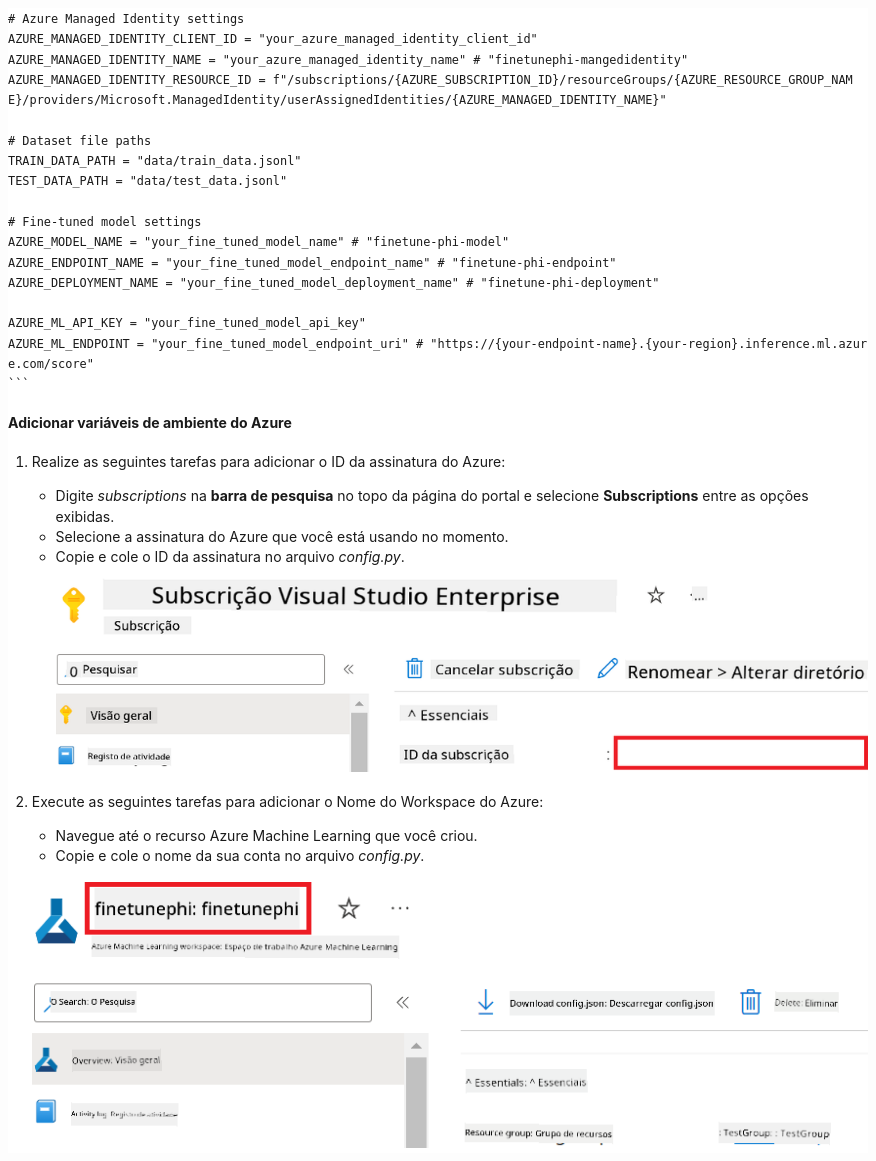     # Azure Managed Identity settings
    AZURE_MANAGED_IDENTITY_CLIENT_ID = "your_azure_managed_identity_client_id"
    AZURE_MANAGED_IDENTITY_NAME = "your_azure_managed_identity_name" # "finetunephi-mangedidentity"
    AZURE_MANAGED_IDENTITY_RESOURCE_ID = f"/subscriptions/{AZURE_SUBSCRIPTION_ID}/resourceGroups/{AZURE_RESOURCE_GROUP_NAME}/providers/Microsoft.ManagedIdentity/userAssignedIdentities/{AZURE_MANAGED_IDENTITY_NAME}"

    # Dataset file paths
    TRAIN_DATA_PATH = "data/train_data.jsonl"
    TEST_DATA_PATH = "data/test_data.jsonl"

    # Fine-tuned model settings
    AZURE_MODEL_NAME = "your_fine_tuned_model_name" # "finetune-phi-model"
    AZURE_ENDPOINT_NAME = "your_fine_tuned_model_endpoint_name" # "finetune-phi-endpoint"
    AZURE_DEPLOYMENT_NAME = "your_fine_tuned_model_deployment_name" # "finetune-phi-deployment"

    AZURE_ML_API_KEY = "your_fine_tuned_model_api_key"
    AZURE_ML_ENDPOINT = "your_fine_tuned_model_endpoint_uri" # "https://{your-endpoint-name}.{your-region}.inference.ml.azure.com/score"
    ```

#### Adicionar variáveis de ambiente do Azure

1. Realize as seguintes tarefas para adicionar o ID da assinatura do Azure:

    - Digite *subscriptions* na **barra de pesquisa** no topo da página do portal e selecione **Subscriptions** entre as opções exibidas.
    - Selecione a assinatura do Azure que você está usando no momento.
    - Copie e cole o ID da assinatura no arquivo *config.py*.
![Encontrar ID da assinatura.](../../../../../../translated_images/01-14-find-subscriptionid.4daef33360f6d3808a9f1acea2b6b6121c498c75c36cb6ecc6c6b211f0d3b725.pt.png)

1. Execute as seguintes tarefas para adicionar o Nome do Workspace do Azure:

    - Navegue até o recurso Azure Machine Learning que você criou.
    - Copie e cole o nome da sua conta no arquivo *config.py*.

    ![Encontrar nome do Azure Machine Learning.](../../../../../../translated_images/01-15-find-AZML-name.c8efdc5a8f2e594260004695c145fafb4fd903e96715f495a43733560cd706b5.pt.png)